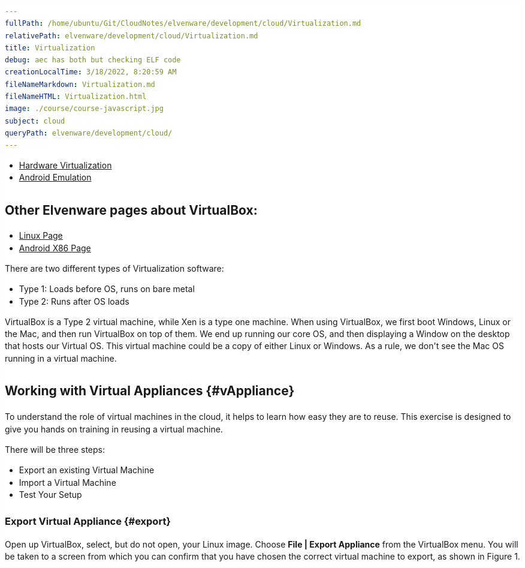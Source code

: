 ```yaml
---
fullPath: /home/ubuntu/Git/CloudNotes/elvenware/development/cloud/Virtualization.md
relativePath: elvenware/development/cloud/Virtualization.md
title: Virtualization
debug: aec has both but checking ELF code
creationLocalTime: 3/18/2022, 8:20:59 AM
fileNameMarkdown: Virtualization.md
fileNameHTML: Virtualization.html
image: ./course/course-javascript.jpg
subject: cloud
queryPath: elvenware/development/cloud/
---
```





- [Hardware Virtualization](http://en.wikipedia.org/wiki/X86_virtualization)
-	[Android Emulation](http://ubuntuguide.org/wiki/Android_emulation)


Other Elvenware pages about VirtualBox:
---------------------------------------

- [Linux Page](http://www.elvenware.com/charlie/os/linux/VirtualBox.html)
- [Android X86 Page](http://www.elvenware.com/charlie/development/android/Androidx86.shtml)

There are two different types of Virtualization software:

- Type 1: Loads before OS, runs on bare metal
- Type 2: Runs after OS loads

VirtualBox is a Type 2 virtual machine, while Xen is a type one machine.
When using VirtualBox, we first boot Windows, Linux or the Mac, and then run
VirtualBox on top of them. We end up running our core OS, and then
displaying a Window on the desktop that hosts our Virtual OS. This virtual
machine could be a copy of either Linux or Windows. As a rule, we don't see
the Mac OS running in a virtual machine.

Working with Virtual Appliances {#vAppliance}
-------------------------------

To understand the role of virtual machines in the cloud, it helps to
learn how easy they are to reuse. This exercise is designed to give you
hands on training in reusing a virtual machine.

There will be three steps:

* Export an existing Virtual Machine
* Import a Virtual Machine
* Test Your Setup

### Export Virtual Appliance {#export}

Open up VirtualBox, select, but do not open, your Linux image. Choose
**File | Export Appliance** from the VirtualBox menu. You will be taken
to a screen from which you can confirm that you have chosen the correct
virtual machine to export, as shown in Figure 1.
